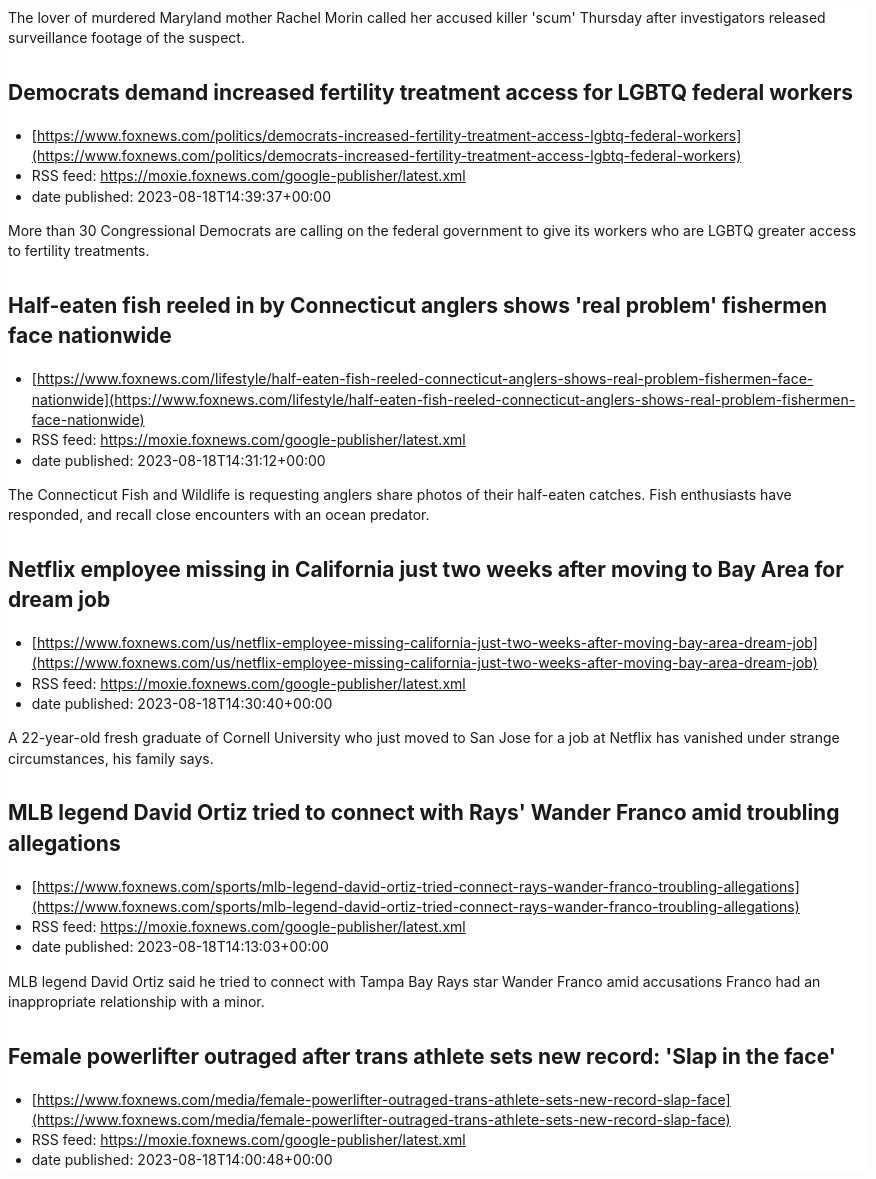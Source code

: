 The lover of murdered Maryland mother Rachel Morin called her accused killer &apos;scum&apos; Thursday after investigators released surveillance footage of the suspect.

## Democrats demand increased fertility treatment access for LGBTQ federal workers
 - [https://www.foxnews.com/politics/democrats-increased-fertility-treatment-access-lgbtq-federal-workers](https://www.foxnews.com/politics/democrats-increased-fertility-treatment-access-lgbtq-federal-workers)
 - RSS feed: https://moxie.foxnews.com/google-publisher/latest.xml
 - date published: 2023-08-18T14:39:37+00:00

More than 30 Congressional Democrats are calling on the federal government to give its workers who are LGBTQ greater access to fertility treatments.

## Half-eaten fish reeled in by Connecticut anglers shows 'real problem' fishermen face nationwide
 - [https://www.foxnews.com/lifestyle/half-eaten-fish-reeled-connecticut-anglers-shows-real-problem-fishermen-face-nationwide](https://www.foxnews.com/lifestyle/half-eaten-fish-reeled-connecticut-anglers-shows-real-problem-fishermen-face-nationwide)
 - RSS feed: https://moxie.foxnews.com/google-publisher/latest.xml
 - date published: 2023-08-18T14:31:12+00:00

The Connecticut Fish and Wildlife is requesting anglers share photos of their half-eaten catches. Fish enthusiasts have responded, and recall close encounters with an ocean predator.

## Netflix employee missing in California just two weeks after moving to Bay Area for dream job
 - [https://www.foxnews.com/us/netflix-employee-missing-california-just-two-weeks-after-moving-bay-area-dream-job](https://www.foxnews.com/us/netflix-employee-missing-california-just-two-weeks-after-moving-bay-area-dream-job)
 - RSS feed: https://moxie.foxnews.com/google-publisher/latest.xml
 - date published: 2023-08-18T14:30:40+00:00

A 22-year-old fresh graduate of Cornell University who just moved to San Jose for a job at Netflix has vanished under strange circumstances, his family says.

## MLB legend David Ortiz tried to connect with Rays' Wander Franco amid troubling allegations
 - [https://www.foxnews.com/sports/mlb-legend-david-ortiz-tried-connect-rays-wander-franco-troubling-allegations](https://www.foxnews.com/sports/mlb-legend-david-ortiz-tried-connect-rays-wander-franco-troubling-allegations)
 - RSS feed: https://moxie.foxnews.com/google-publisher/latest.xml
 - date published: 2023-08-18T14:13:03+00:00

MLB legend David Ortiz said he tried to connect with Tampa Bay Rays star Wander Franco amid accusations Franco had an inappropriate relationship with a minor.

## Female powerlifter outraged after trans athlete sets new record: 'Slap in the face'
 - [https://www.foxnews.com/media/female-powerlifter-outraged-trans-athlete-sets-new-record-slap-face](https://www.foxnews.com/media/female-powerlifter-outraged-trans-athlete-sets-new-record-slap-face)
 - RSS feed: https://moxie.foxnews.com/google-publisher/latest.xml
 - date published: 2023-08-18T14:00:48+00:00

